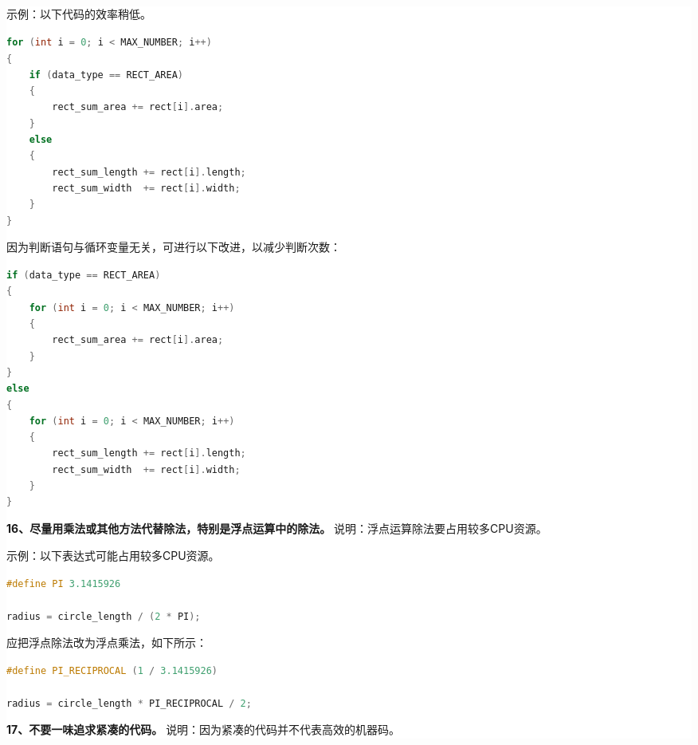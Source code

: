  示例：以下代码的效率稍低。

  ```c
  for (int i = 0; i < MAX_NUMBER; i++)
  {
      if (data_type == RECT_AREA)
      {
          rect_sum_area += rect[i].area;
      }
      else
      {
          rect_sum_length += rect[i].length;
          rect_sum_width  += rect[i].width;
      }
  }
  ```

  因为判断语句与循环变量无关，可进行以下改进，以减少判断次数：

  ```c
  if (data_type == RECT_AREA)
  {
      for (int i = 0; i < MAX_NUMBER; i++)
      {
          rect_sum_area += rect[i].area;
      }
  }
  else
  {
      for (int i = 0; i < MAX_NUMBER; i++)
      {
          rect_sum_length += rect[i].length;
          rect_sum_width  += rect[i].width;
      }
  }
  ```

  **16、尽量用乘法或其他方法代替除法，特别是浮点运算中的除法。**
  说明：浮点运算除法要占用较多CPU资源。

  示例：以下表达式可能占用较多CPU资源。

  ```c
  #define PI 3.1415926

  radius = circle_length / (2 * PI);
  ```

  应把浮点除法改为浮点乘法，如下所示：

  ```c
  #define PI_RECIPROCAL (1 / 3.1415926)

  radius = circle_length * PI_RECIPROCAL / 2;
  ```

  **17、不要一味追求紧凑的代码。**
  说明：因为紧凑的代码并不代表高效的机器码。
